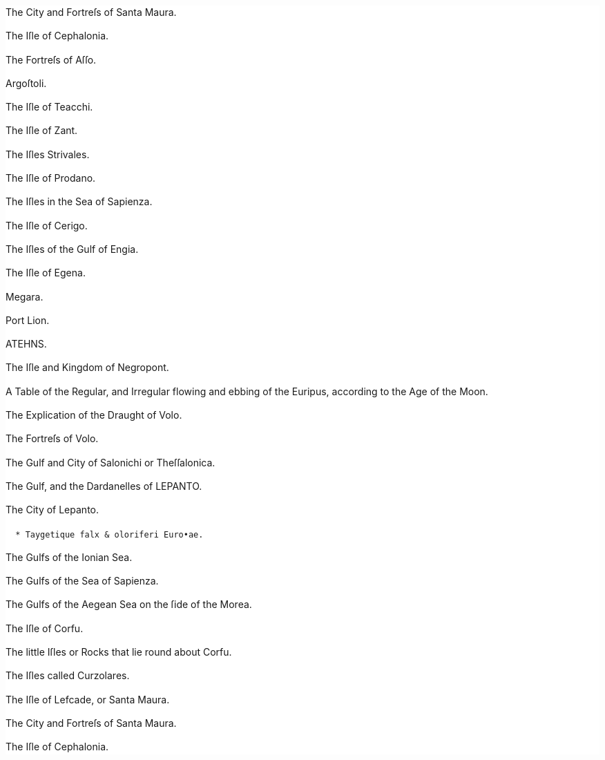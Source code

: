 The City and Fortreſs of Santa Maura.

The Iſle of Cephalonia.

The Fortreſs of Aſſo.

Argoſtoli.

The Iſle of Teacchi.

The Iſle of Zant.

The Iſles Strivales.

The Iſle of Prodano.

The Iſles in the Sea of Sapienza.

The Iſle of Cerigo.

The Iſles of the Gulf of Engia.

The Iſle of Egena.

Megara.

Port Lion.

ATEHNS.

The Iſle and Kingdom of Negropont.

A Table of the Regular, and Irregular flowing and ebbing of the Euripus, according to the Age of the Moon.

The Explication of the Draught of Volo.

The Fortreſs of Volo.

The Gulf and City of Salonichi or Theſſalonica.

The Gulf, and the Dardanelles of LEPANTO.

The City of Lepanto.

      * Taygetique falx & oloriferi Euro•ae.

The Gulfs of the Ionian Sea.

The Gulfs of the Sea of Sapienza.

The Gulfs of the Aegean Sea on the ſide of the Morea.

The Iſle of Corfu.

The little Iſles or Rocks that lie round about Corfu.

The Iſles called Curzolares.

The Iſle of Lefcade, or Santa Maura.

The City and Fortreſs of Santa Maura.

The Iſle of Cephalonia.
